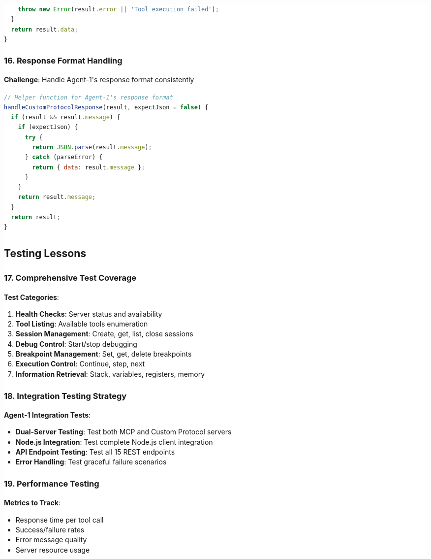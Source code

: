 ```javascript
    throw new Error(result.error || 'Tool execution failed');
  }
  return result.data;
}
```

### 16. Response Format Handling
**Challenge**: Handle Agent-1's response format consistently
```javascript
// Helper function for Agent-1's response format
handleCustomProtocolResponse(result, expectJson = false) {
  if (result && result.message) {
    if (expectJson) {
      try {
        return JSON.parse(result.message);
      } catch (parseError) {
        return { data: result.message };
      }
    }
    return result.message;
  }
  return result;
}
```

## Testing Lessons

### 17. Comprehensive Test Coverage
**Test Categories**:
1. **Health Checks**: Server status and availability
2. **Tool Listing**: Available tools enumeration
3. **Session Management**: Create, get, list, close sessions
4. **Debug Control**: Start/stop debugging
5. **Breakpoint Management**: Set, get, delete breakpoints
6. **Execution Control**: Continue, step, next
7. **Information Retrieval**: Stack, variables, registers, memory

### 18. Integration Testing Strategy
**Agent-1 Integration Tests**:
- **Dual-Server Testing**: Test both MCP and Custom Protocol servers
- **Node.js Integration**: Test complete Node.js client integration
- **API Endpoint Testing**: Test all 15 REST endpoints
- **Error Handling**: Test graceful failure scenarios

### 19. Performance Testing
**Metrics to Track**:
- Response time per tool call
- Success/failure rates
- Error message quality
- Server resource usage
